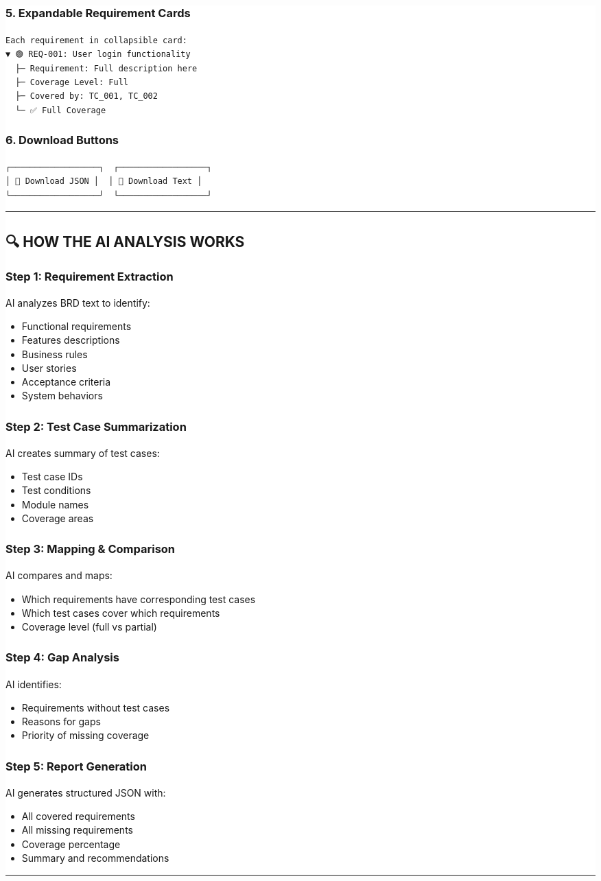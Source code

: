 ### 5. Expandable Requirement Cards
```
Each requirement in collapsible card:
▼ 🟢 REQ-001: User login functionality
  ├─ Requirement: Full description here
  ├─ Coverage Level: Full
  ├─ Covered by: TC_001, TC_002
  └─ ✅ Full Coverage
```

### 6. Download Buttons
```
┌──────────────────┐  ┌──────────────────┐
│ 📄 Download JSON │  │ 📝 Download Text │
└──────────────────┘  └──────────────────┘
```

---

## 🔍 HOW THE AI ANALYSIS WORKS

### Step 1: Requirement Extraction
AI analyzes BRD text to identify:
- Functional requirements
- Features descriptions
- Business rules
- User stories
- Acceptance criteria
- System behaviors

### Step 2: Test Case Summarization
AI creates summary of test cases:
- Test case IDs
- Test conditions
- Module names
- Coverage areas

### Step 3: Mapping & Comparison
AI compares and maps:
- Which requirements have corresponding test cases
- Which test cases cover which requirements
- Coverage level (full vs partial)

### Step 4: Gap Analysis
AI identifies:
- Requirements without test cases
- Reasons for gaps
- Priority of missing coverage

### Step 5: Report Generation
AI generates structured JSON with:
- All covered requirements
- All missing requirements
- Coverage percentage
- Summary and recommendations

---